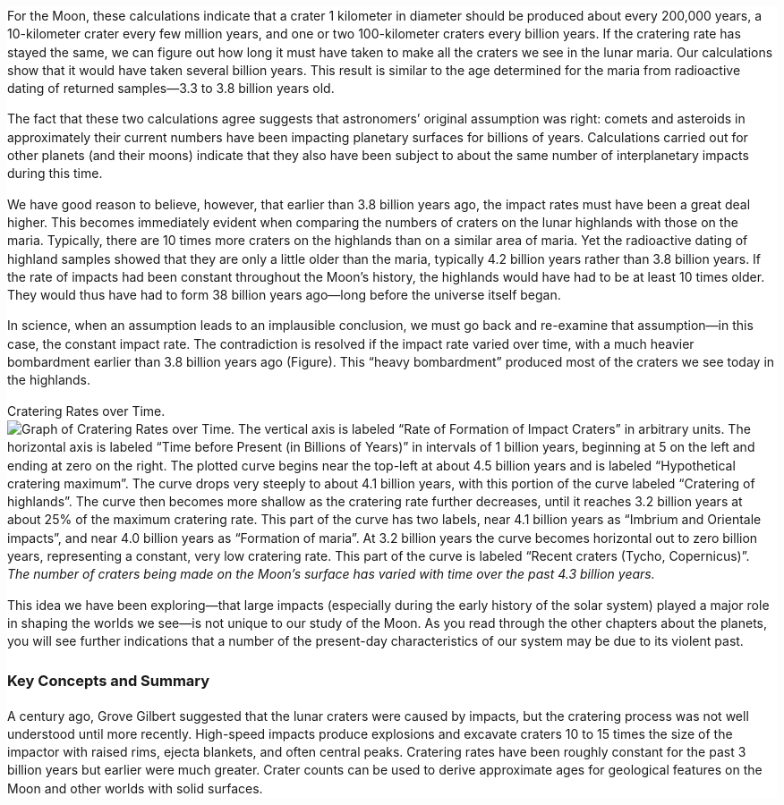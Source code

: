 For the Moon, these calculations indicate that a crater 1 kilometer in diameter should be produced about every 200,000 years, a 10-kilometer crater every few million years, and one or two 100-kilometer craters every billion years. If the cratering rate has stayed the same, we can figure out how long it must have taken to make all the craters we see in the lunar maria. Our calculations show that it would have taken several billion years. This result is similar to the age determined for the maria from radioactive dating of returned samples—3.3 to 3.8 billion years old.

The fact that these two calculations agree suggests that astronomers’ original assumption was right: comets and asteroids in approximately their current numbers have been impacting planetary surfaces for billions of years. Calculations carried out for other planets (and their moons) indicate that they also have been subject to about the same number of interplanetary impacts during this time.

We have good reason to believe, however, that earlier than 3.8 billion years ago, the impact rates must have been a great deal higher. This becomes immediately evident when comparing the numbers of craters on the lunar highlands with those on the maria. Typically, there are 10 times more craters on the highlands than on a similar area of maria. Yet the radioactive dating of highland samples showed that they are only a little older than the maria, typically 4.2 billion years rather than 3.8 billion years. If the rate of impacts had been constant throughout the Moon’s history, the highlands would have had to be at least 10 times older. They would thus have had to form 38 billion years ago—long before the universe itself began.

In science, when an assumption leads to an implausible conclusion, we must go back and re-examine that assumption—in this case, the constant impact rate. The contradiction is resolved if the impact rate varied over time, with a much heavier bombardment earlier than 3.8 billion years ago (Figure). This “heavy bombardment” produced most of the craters we see today in the highlands.

Cratering Rates over Time. ![Graph of Cratering Rates over Time. The vertical axis is labeled “Rate of Formation of Impact Craters” in arbitrary units. The horizontal axis is labeled “Time before Present \(in Billions of Years\)” in intervals of 1 billion years, beginning at 5 on the left and ending at zero on the right. The plotted curve begins near the top-left at about 4.5 billion years and is labeled “Hypothetical cratering maximum”. The curve drops very steeply to about 4.1 billion years, with this portion of the curve labeled “Cratering of highlands”. The curve then becomes more shallow as the cratering rate further decreases, until it reaches 3.2 billion years at about 25% of the maximum cratering rate. This part of the curve has two labels, near 4.1 billion years as “Imbrium and Orientale impacts”, and near 4.0 billion years as “Formation of maria”. At 3.2 billion years the curve becomes horizontal out to zero billion years, representing a constant, very low cratering rate. This part of the curve is labeled “Recent craters \(Tycho, Copernicus\)”.][8] _The number of craters being made on the Moon’s surface has varied with time over the past 4.3 billion years._

This idea we have been exploring—that large impacts (especially during the early history of the solar system) played a major role in shaping the worlds we see—is not unique to our study of the Moon. As you read through the other chapters about the planets, you will see further indications that a number of the present-day characteristics of our system may be due to its violent past.

### Key Concepts and Summary

A century ago, Grove Gilbert suggested that the lunar craters were caused by impacts, but the cratering process was not well understood until more recently. High-speed impacts produce explosions and excavate craters 10 to 15 times the size of the impactor with raised rims, ejecta blankets, and often central peaks. Cratering rates have been roughly constant for the past 3 billion years but earlier were much greater. Crater counts can be used to derive approximate ages for geological features on the Moon and other worlds with solid surfaces.

   [1]: https://cnx.org/resources/dc0b2ed73e75a3fbb88c4d1543e56a52a96a933f/OSC_Astro_09_03_Volcanic.jpg
   [2]: https://cnx.org/resources/4708d9c583a1bb9439132fd06d9a96c6aa3f7b0f/OSC_Astro_09_03_Stage.jpg
   [3]: https://cnx.org/resources/bd78d041d8b0891665daf8adc81812bead096d60/OSC_Astro_09_03_KingCrater.jpg
   [4]: /contents/2e737be8-ea65-48c3-aa0a-9f35b4c6a966@14.4:eea4b9d8-6b59-4040-90e8-fead7b28668b@3#OSC_Astro_09_02_Maria
   [5]: https://cnx.org/resources/94ab96311201cd0ee6420251b2f1153dd03c3905/OSC_Astro_09_03_Appearance.jpg
   [6]: https://cnx.org/resources/59d021ae13c66964438b71f980818c50b900af34/OSC_Astro_09_03_Crossing.jpg
   [7]: https://cnx.org/resources/842dfc3f4b6b4a9c0cedb34f2284f4e013332ce9/OSC_Astro_09_03_MeteorCrtr.jpg
   [8]: https://cnx.org/resources/0a13ac023713d08b2f82ad3da886afa24324ad99/OSC_Astro_09_03_Rates.jpg

